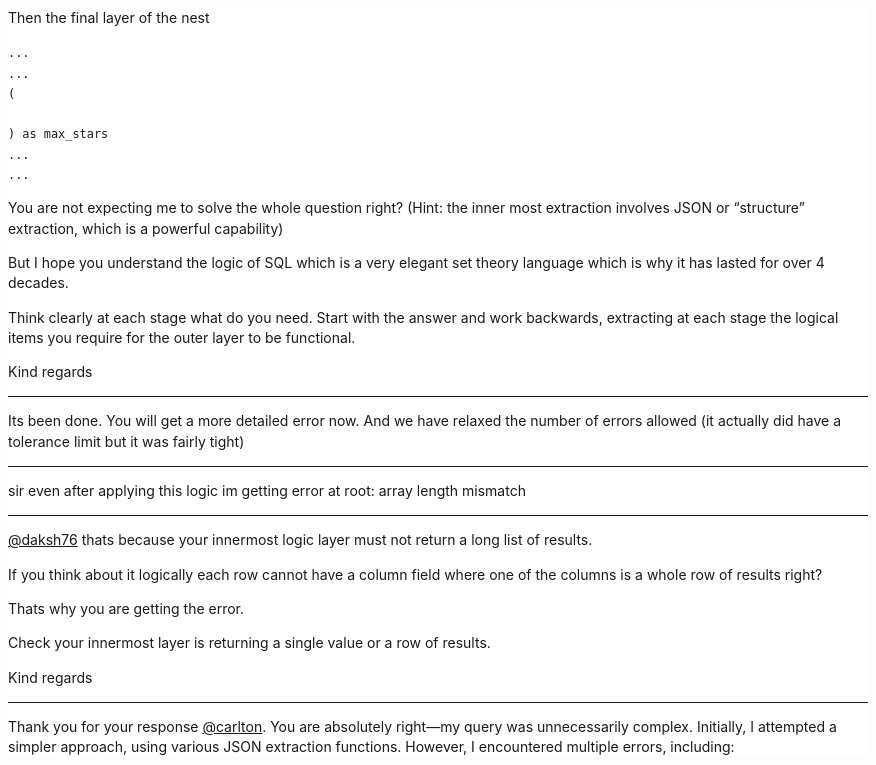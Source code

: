 
Then the final layer of the nest

    
    
    ...
    ...
    (
    
    ) as max_stars
    ...
    ...
    

You are not expecting me to solve the whole question right? (Hint: the inner
most extraction involves JSON or “structure” extraction, which is a powerful
capability)

But I hope you understand the logic of SQL which is a very elegant set theory
language which is why it has lasted for over 4 decades.

Think clearly at each stage what do you need. Start with the answer and work
backwards, extracting at each stage the logical items you require for the
outer layer to be functional.

Kind regards



---

Its been done. You will get a more detailed error now. And we have relaxed the
number of errors allowed (it actually did have a tolerance limit but it was
fairly tight)



---

sir even after applying this logic im getting error at root: array length
mismatch



---

[@daksh76](/u/daksh76) thats because your innermost logic layer must not
return a long list of results.

If you think about it logically each row cannot have a column field where one
of the columns is a whole row of results right?

Thats why you are getting the error.

Check your innermost layer is returning a single value or a row of results.

Kind regards



---

Thank you for your response [@carlton](/u/carlton). You are absolutely
right—my query was unnecessarily complex. Initially, I attempted a simpler
approach, using various JSON extraction functions. However, I encountered
multiple errors, including:
